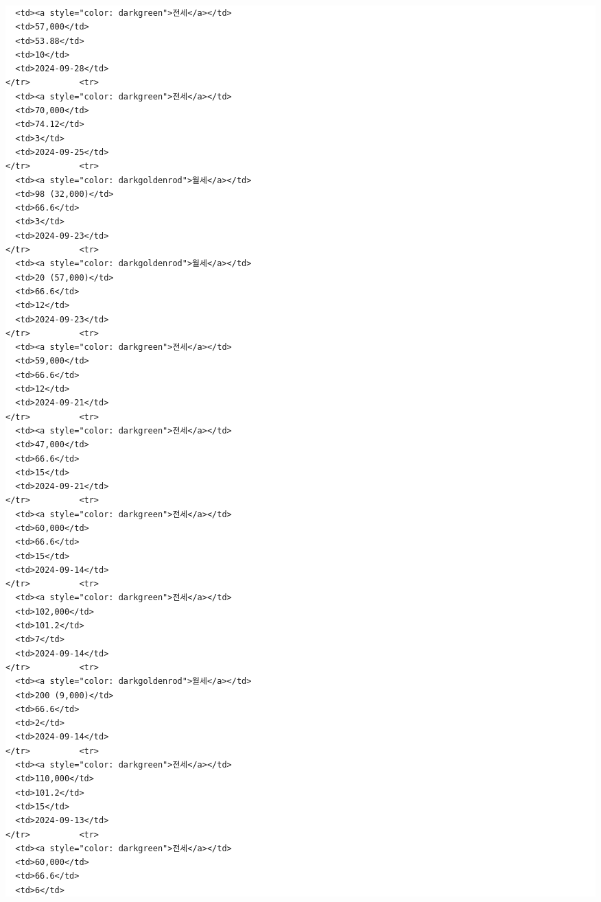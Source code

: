       <td><a style="color: darkgreen">전세</a></td>
      <td>57,000</td>
      <td>53.88</td>
      <td>10</td>
      <td>2024-09-28</td>
    </tr>          <tr>
      <td><a style="color: darkgreen">전세</a></td>
      <td>70,000</td>
      <td>74.12</td>
      <td>3</td>
      <td>2024-09-25</td>
    </tr>          <tr>
      <td><a style="color: darkgoldenrod">월세</a></td>
      <td>98 (32,000)</td>
      <td>66.6</td>
      <td>3</td>
      <td>2024-09-23</td>
    </tr>          <tr>
      <td><a style="color: darkgoldenrod">월세</a></td>
      <td>20 (57,000)</td>
      <td>66.6</td>
      <td>12</td>
      <td>2024-09-23</td>
    </tr>          <tr>
      <td><a style="color: darkgreen">전세</a></td>
      <td>59,000</td>
      <td>66.6</td>
      <td>12</td>
      <td>2024-09-21</td>
    </tr>          <tr>
      <td><a style="color: darkgreen">전세</a></td>
      <td>47,000</td>
      <td>66.6</td>
      <td>15</td>
      <td>2024-09-21</td>
    </tr>          <tr>
      <td><a style="color: darkgreen">전세</a></td>
      <td>60,000</td>
      <td>66.6</td>
      <td>15</td>
      <td>2024-09-14</td>
    </tr>          <tr>
      <td><a style="color: darkgreen">전세</a></td>
      <td>102,000</td>
      <td>101.2</td>
      <td>7</td>
      <td>2024-09-14</td>
    </tr>          <tr>
      <td><a style="color: darkgoldenrod">월세</a></td>
      <td>200 (9,000)</td>
      <td>66.6</td>
      <td>2</td>
      <td>2024-09-14</td>
    </tr>          <tr>
      <td><a style="color: darkgreen">전세</a></td>
      <td>110,000</td>
      <td>101.2</td>
      <td>15</td>
      <td>2024-09-13</td>
    </tr>          <tr>
      <td><a style="color: darkgreen">전세</a></td>
      <td>60,000</td>
      <td>66.6</td>
      <td>6</td>